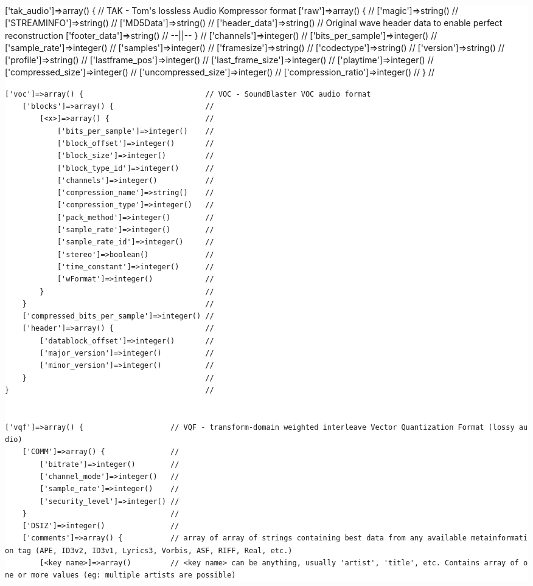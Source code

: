 ['tak_audio']=>array() {                    // TAK - Tom's lossless Audio Kompressor format
        ['raw']=>array() {                      //
            ['magic']=>string()                 //
            ['STREAMINFO']=>string()            //
            ['MD5Data']=>string()               //
            ['header_data']=>string()           // Original wave header data to enable perfect reconstruction
            ['footer_data']=>string()           // --||--
        }                                       //
        ['channels']=>integer()                 //
        ['bits_per_sample']=>integer()          //
        ['sample_rate']=>integer()              //
        ['samples']=>integer()                  //
        ['framesize']=>string()                 //
        ['codectype']=>string()                 //
        ['version']=>string()                   //
        ['profile']=>string()                   //
        ['lastframe_pos']=>integer()            //
        ['last_frame_size']=>integer()          //
        ['playtime']=>integer()                 //
        ['compressed_size']=>integer()          //
        ['uncompressed_size']=>integer()        //
        ['compression_ratio']=>integer()        //
    }                                           //


    ['voc']=>array() {                            // VOC - SoundBlaster VOC audio format
        ['blocks']=>array() {                     //
            [<x>]=>array() {                      //
                ['bits_per_sample']=>integer()    //
                ['block_offset']=>integer()       //
                ['block_size']=>integer()         //
                ['block_type_id']=>integer()      //
                ['channels']=>integer()           //
                ['compression_name']=>string()    //
                ['compression_type']=>integer()   //
                ['pack_method']=>integer()        //
                ['sample_rate']=>integer()        //
                ['sample_rate_id']=>integer()     //
                ['stereo']=>boolean()             //
                ['time_constant']=>integer()      //
                ['wFormat']=>integer()            //
            }                                     //
        }                                         //
        ['compressed_bits_per_sample']=>integer() //
        ['header']=>array() {                     //
            ['datablock_offset']=>integer()       //
            ['major_version']=>integer()          //
            ['minor_version']=>integer()          //
        }                                         //
    }                                             //


    ['vqf']=>array() {                    // VQF - transform-domain weighted interleave Vector Quantization Format (lossy audio)
        ['COMM']=>array() {               //
            ['bitrate']=>integer()        //
            ['channel_mode']=>integer()   //
            ['sample_rate']=>integer()    //
            ['security_level']=>integer() //
        }                                 //
        ['DSIZ']=>integer()               //
        ['comments']=>array() {           // array of array of strings containing best data from any available metainformation tag (APE, ID3v2, ID3v1, Lyrics3, Vorbis, ASF, RIFF, Real, etc.)
            [<key name>]=>array()         // <key name> can be anything, usually 'artist', 'title', etc. Contains array of one or more values (eg: multiple artists are possible)